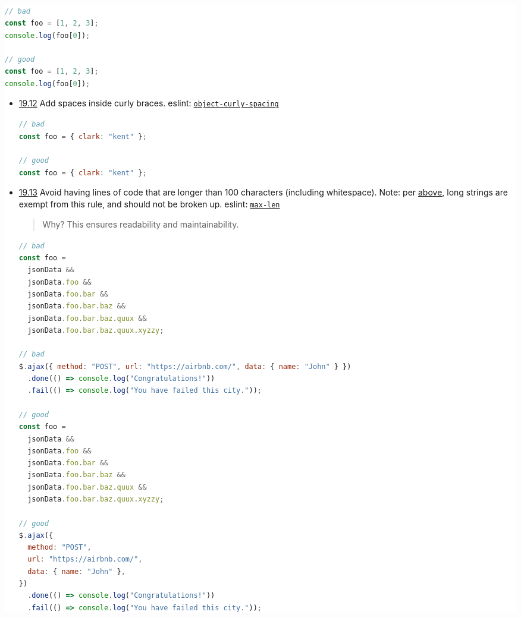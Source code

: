   ```javascript
  // bad
  const foo = [1, 2, 3];
  console.log(foo[0]);

  // good
  const foo = [1, 2, 3];
  console.log(foo[0]);
  ```

<a name="whitespace--in-braces"></a><a name="18.11"></a>

- [19.12](#whitespace--in-braces) Add spaces inside curly braces. eslint: [`object-curly-spacing`](https://eslint.org/docs/rules/object-curly-spacing.html)

  ```javascript
  // bad
  const foo = { clark: "kent" };

  // good
  const foo = { clark: "kent" };
  ```

<a name="whitespace--max-len"></a><a name="18.12"></a>

- [19.13](#whitespace--max-len) Avoid having lines of code that are longer than 100 characters (including whitespace). Note: per [above](#strings--line-length), long strings are exempt from this rule, and should not be broken up. eslint: [`max-len`](https://eslint.org/docs/rules/max-len.html)

  > Why? This ensures readability and maintainability.

  ```javascript
  // bad
  const foo =
    jsonData &&
    jsonData.foo &&
    jsonData.foo.bar &&
    jsonData.foo.bar.baz &&
    jsonData.foo.bar.baz.quux &&
    jsonData.foo.bar.baz.quux.xyzzy;

  // bad
  $.ajax({ method: "POST", url: "https://airbnb.com/", data: { name: "John" } })
    .done(() => console.log("Congratulations!"))
    .fail(() => console.log("You have failed this city."));

  // good
  const foo =
    jsonData &&
    jsonData.foo &&
    jsonData.foo.bar &&
    jsonData.foo.bar.baz &&
    jsonData.foo.bar.baz.quux &&
    jsonData.foo.bar.baz.quux.xyzzy;

  // good
  $.ajax({
    method: "POST",
    url: "https://airbnb.com/",
    data: { name: "John" },
  })
    .done(() => console.log("Congratulations!"))
    .fail(() => console.log("You have failed this city."));
  ```
